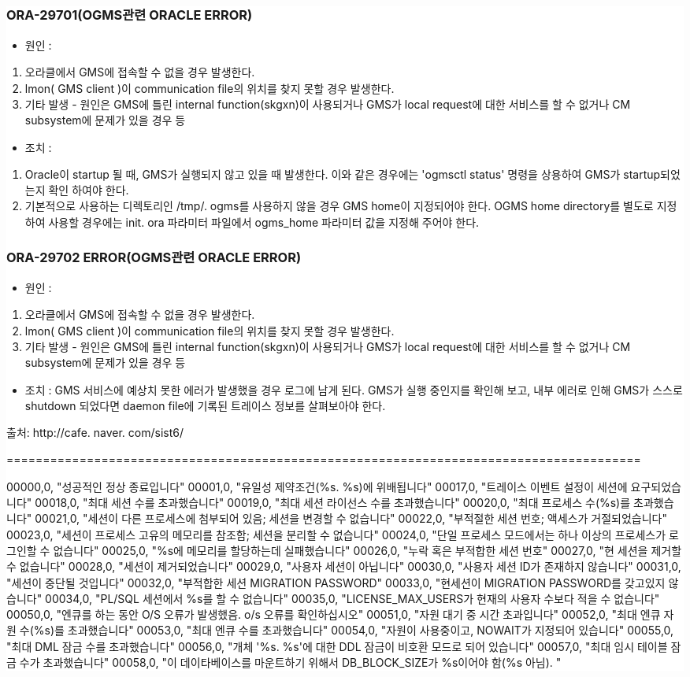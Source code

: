 ### ORA-29701(OGMS관련 ORACLE ERROR)
- 원인 : 
1. 오라클에서 GMS에 접속할 수 없을 경우 발생한다. 
2. lmon( GMS client )이 communication file의 위치를 찾지 못할 경우 발생한다. 
3. 기타 발생 - 원인은 GMS에 틀린 internal function(skgxn)이 사용되거나
GMS가 local request에 대한 서비스를 할 수 없거나 CM subsystem에 문제가 있을
경우 등
- 조치 : 
1. Oracle이 startup 될 때, GMS가 실행되지 않고 있을 때 발생한다.  이와
같은 경우에는 'ogmsctl status' 명령을 상용하여 GMS가 startup되었는지 확인
하여야 한다. 
2. 기본적으로 사용하는 디렉토리인 /tmp/. ogms를 사용하지 않을 경우 GMS home이
지정되어야 한다.  OGMS home directory를 별도로 지정하여 사용할 경우에는
init. ora 파라미터 파일에서 ogms_home 파라미터 값을 지정해 주어야 한다. 

### ORA-29702 ERROR(OGMS관련 ORACLE ERROR)
- 원인 : 
1. 오라클에서 GMS에 접속할 수 없을 경우 발생한다. 
2. lmon( GMS client )이 communication file의 위치를 찾지 못할 경우 발생한다. 
3. 기타 발생 - 원인은 GMS에 틀린 internal function(skgxn)이 사용되거나
GMS가 local request에 대한 서비스를 할 수 없거나 CM subsystem에 문제가 있을
경우 등
- 조치 : GMS 서비스에 예상치 못한 에러가 발생했을 경우 로그에 남게 된다.  GMS가 실행
중인지를 확인해 보고, 내부 에러로 인해 GMS가 스스로 shutdown 되었다면
daemon file에 기록된 트레이스 정보를 살펴보아야 한다. 




출처: http://cafe. naver. com/sist6/



=======================================================================================



00000,0, "성공적인 정상 종료입니다"
00001,0, "유일성 제약조건(%s. %s)에 위배됩니다"
00017,0, "트레이스 이벤트 설정이 세션에 요구되었습니다"
00018,0, "최대 세션 수를 초과했습니다"
00019,0, "최대 세션 라이선스 수를 초과했습니다"
00020,0, "최대 프로세스 수(%s)를 초과했습니다"
00021,0, "세션이 다른 프로세스에 첨부되어 있음; 세션을 변경할 수 없습니다"
00022,0, "부적절한 세션 번호; 액세스가 거절되었습니다"
00023,0, "세션이 프로세스 고유의 메모리를 참조함; 세션을 분리할 수 없습니다"
00024,0, "단일 프로세스 모드에서는 하나 이상의 프로세스가 로그인할 수 없습니다"
00025,0, "%s에 메모리를 할당하는데 실패했습니다"
00026,0, "누락 혹은 부적합한 세션 번호"
00027,0, "현 세션을 제거할 수 없습니다"
00028,0, "세션이 제거되었습니다"
00029,0, "사용자 세션이 아닙니다"
00030,0, "사용자 세션 ID가 존재하지 않습니다"
00031,0, "세션이 중단될 것입니다"
00032,0, "부적합한 세션 MIGRATION PASSWORD"
00033,0, "현세션이 MIGRATION PASSWORD를 갖고있지 않습니다"
00034,0, "PL/SQL 세션에서 %s를 할 수 없습니다"
00035,0, "LICENSE_MAX_USERS가 현재의 사용자 수보다 적을 수 없습니다"
00050,0, "엔큐를 하는 동안 O/S 오류가 발생했음.  o/s 오류를 확인하십시오"
00051,0, "자원 대기 중 시간 초과입니다"
00052,0, "최대 엔큐 자원 수(%s)를 초과했습니다"
00053,0, "최대 엔큐 수를 초과했습니다"
00054,0, "자원이 사용중이고, NOWAIT가 지정되어 있습니다"
00055,0, "최대 DML 잠금 수를 초과했습니다"
00056,0, "개체 '%s. %s'에 대한 DDL 잠금이 비호환 모드로 되어 있습니다"
00057,0, "최대 임시 테이블 잠금 수가 초과했습니다"
00058,0, "이 데이타베이스를 마운트하기 위해서 DB_BLOCK_SIZE가 %s이어야 함(%s 아님). "